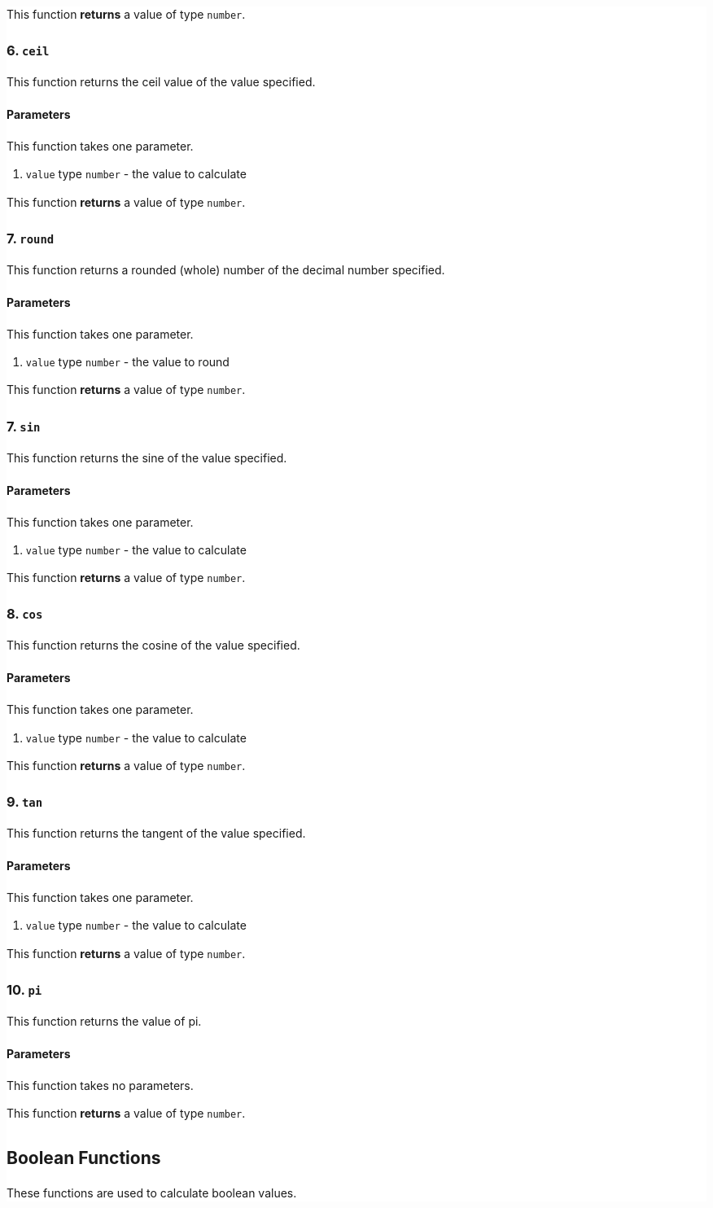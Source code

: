 This function **returns** a value of type `number`.

### 6. `ceil`
This function returns the ceil value of the value specified.
#### Parameters
This function takes one parameter.
1. `value` type `number` - the value to calculate

This function **returns** a value of type `number`.

### 7. `round`
This function returns a rounded (whole) number of the decimal number specified.
#### Parameters
This function takes one parameter.
1. `value` type `number` - the value to round

This function **returns** a value of type `number`.

### 7. `sin`
This function returns the sine of the value specified.
#### Parameters
This function takes one parameter.
1. `value` type `number` - the value to calculate

This function **returns** a value of type `number`.

### 8. `cos`
This function returns the cosine of the value specified.
#### Parameters
This function takes one parameter.
1. `value` type `number` - the value to calculate

This function **returns** a value of type `number`.

### 9. `tan`
This function returns the tangent of the value specified.
#### Parameters
This function takes one parameter.
1. `value` type `number` - the value to calculate

This function **returns** a value of type `number`.

### 10. `pi`
This function returns the value of pi.
#### Parameters
This function takes no parameters.

This function **returns** a value of type `number`.

## Boolean Functions
These functions are used to calculate boolean values.
